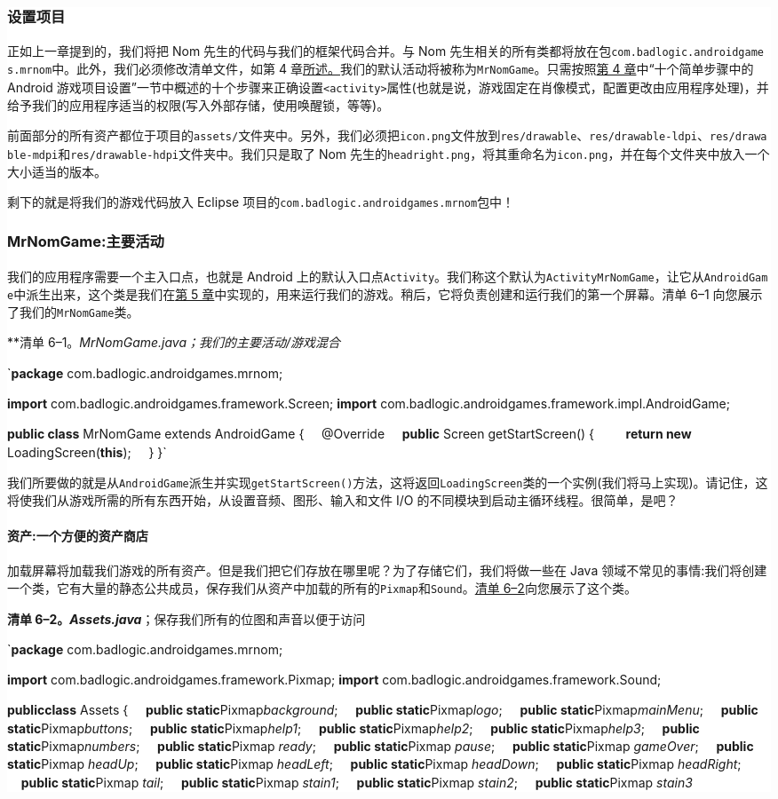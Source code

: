 ### 设置项目

正如上一章提到的，我们将把 Nom 先生的代码与我们的框架代码合并。与 Nom 先生相关的所有类都将放在包`com.badlogic.androidgames.mrnom`中。此外，我们必须修改清单文件，如第 4 章[所述。](04.html#ch4)我们的默认活动将被称为`MrNomGame`。只需按照[第 4 章](04.html#ch4)中“十个简单步骤中的 Android 游戏项目设置”一节中概述的十个步骤来正确设置`<activity>`属性(也就是说，游戏固定在肖像模式，配置更改由应用程序处理)，并给予我们的应用程序适当的权限(写入外部存储，使用唤醒锁，等等)。

前面部分的所有资产都位于项目的`assets/`文件夹中。另外，我们必须把`icon.png`文件放到`res/drawable`、`res/drawable-ldpi`、`res/drawable-mdpi`和`res/drawable-hdpi`文件夹中。我们只是取了 Nom 先生的`headright.png`，将其重命名为`icon.png`，并在每个文件夹中放入一个大小适当的版本。

剩下的就是将我们的游戏代码放入 Eclipse 项目的`com.badlogic.androidgames.mrnom`包中！

### MrNomGame:主要活动

我们的应用程序需要一个主入口点，也就是 Android 上的默认入口点`Activity`。我们称这个默认为`ActivityMrNomGame`，让它从`AndroidGame`中派生出来，这个类是我们在[第 5 章](05.html#ch5)中实现的，用来运行我们的游戏。稍后，它将负责创建和运行我们的第一个屏幕。清单 6–1 向您展示了我们的`MrNomGame`类。

**清单 6–1。**MrNomGame.java*；我们的主要活动/游戏混合*

`**package** com.badlogic.androidgames.mrnom;

**import** com.badlogic.androidgames.framework.Screen;
**import** com.badlogic.androidgames.framework.impl.AndroidGame;

**public class** MrNomGame extends AndroidGame {
    @Override
    **public** Screen getStartScreen() {
        **return new** LoadingScreen(**this**);
    }
}`

我们所要做的就是从`AndroidGame`派生并实现`getStartScreen()`方法，这将返回`LoadingScreen`类的一个实例(我们将马上实现)。请记住，这将使我们从游戏所需的所有东西开始，从设置音频、图形、输入和文件 I/O 的不同模块到启动主循环线程。很简单，是吧？

#### 资产:一个方便的资产商店

加载屏幕将加载我们游戏的所有资产。但是我们把它们存放在哪里呢？为了存储它们，我们将做一些在 Java 领域不常见的事情:我们将创建一个类，它有大量的静态公共成员，保存我们从资产中加载的所有的`Pixmap`和`Sound`。[清单 6–2](#list_6_2)向您展示了这个类。

**清单 6–2。*Assets.java***；保存我们所有的位图和声音以便于访问

`**package** com.badlogic.androidgames.mrnom;

**import** com.badlogic.androidgames.framework.Pixmap;
**import** com.badlogic.androidgames.framework.Sound;

**publicclass** Assets {
    **public static**Pixmap*background*;
    **public static**Pixmap*logo*;
    **public static**Pixmap*mainMenu*;
    **public static**Pixmap*buttons*;
    **public static**Pixmap*help1*;
    **public static**Pixmap*help2*;
    **public static**Pixmap*help3*;
    **public static**Pixmap*numbers*;
    **public static**Pixmap *ready*;
    **public static**Pixmap *pause*;
    **public static**Pixmap *gameOver*;
    **public static**Pixmap *headUp*;
    **public static**Pixmap *headLeft*;
    **public static**Pixmap *headDown*;
    **public static**Pixmap *headRight*;
    **public static**Pixmap *tail*;
    **public static**Pixmap *stain1*;
    **public static**Pixmap *stain2*;
    **public static**Pixmap *stain3*
